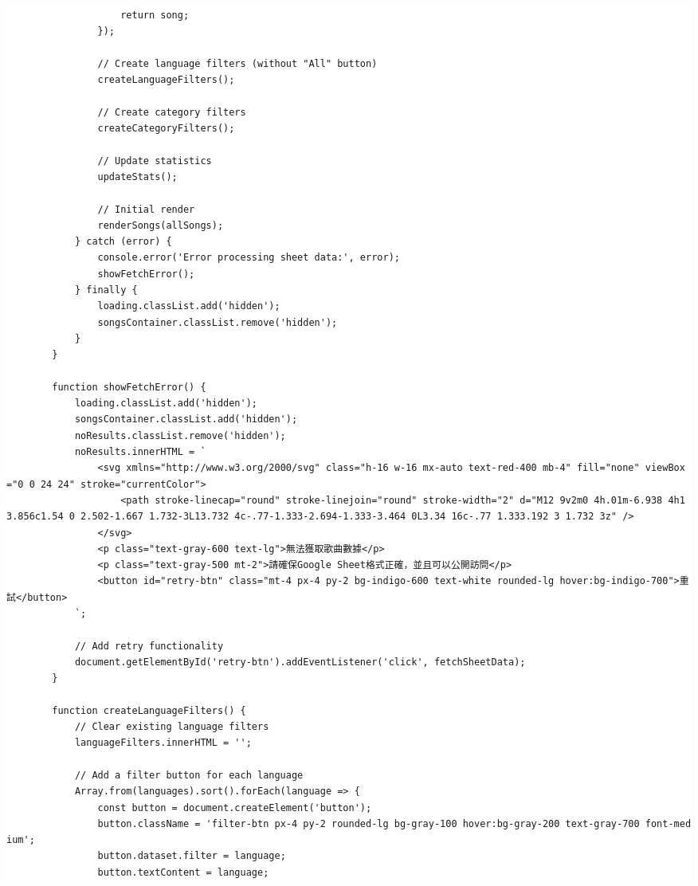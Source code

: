                         return song;
                    });
                    
                    // Create language filters (without "All" button)
                    createLanguageFilters();
                    
                    // Create category filters
                    createCategoryFilters();
                    
                    // Update statistics
                    updateStats();
                    
                    // Initial render
                    renderSongs(allSongs);
                } catch (error) {
                    console.error('Error processing sheet data:', error);
                    showFetchError();
                } finally {
                    loading.classList.add('hidden');
                    songsContainer.classList.remove('hidden');
                }
            }

            function showFetchError() {
                loading.classList.add('hidden');
                songsContainer.classList.add('hidden');
                noResults.classList.remove('hidden');
                noResults.innerHTML = `
                    <svg xmlns="http://www.w3.org/2000/svg" class="h-16 w-16 mx-auto text-red-400 mb-4" fill="none" viewBox="0 0 24 24" stroke="currentColor">
                        <path stroke-linecap="round" stroke-linejoin="round" stroke-width="2" d="M12 9v2m0 4h.01m-6.938 4h13.856c1.54 0 2.502-1.667 1.732-3L13.732 4c-.77-1.333-2.694-1.333-3.464 0L3.34 16c-.77 1.333.192 3 1.732 3z" />
                    </svg>
                    <p class="text-gray-600 text-lg">無法獲取歌曲數據</p>
                    <p class="text-gray-500 mt-2">請確保Google Sheet格式正確，並且可以公開訪問</p>
                    <button id="retry-btn" class="mt-4 px-4 py-2 bg-indigo-600 text-white rounded-lg hover:bg-indigo-700">重試</button>
                `;
                
                // Add retry functionality
                document.getElementById('retry-btn').addEventListener('click', fetchSheetData);
            }

            function createLanguageFilters() {
                // Clear existing language filters
                languageFilters.innerHTML = '';
                
                // Add a filter button for each language
                Array.from(languages).sort().forEach(language => {
                    const button = document.createElement('button');
                    button.className = 'filter-btn px-4 py-2 rounded-lg bg-gray-100 hover:bg-gray-200 text-gray-700 font-medium';
                    button.dataset.filter = language;
                    button.textContent = language;
                    
